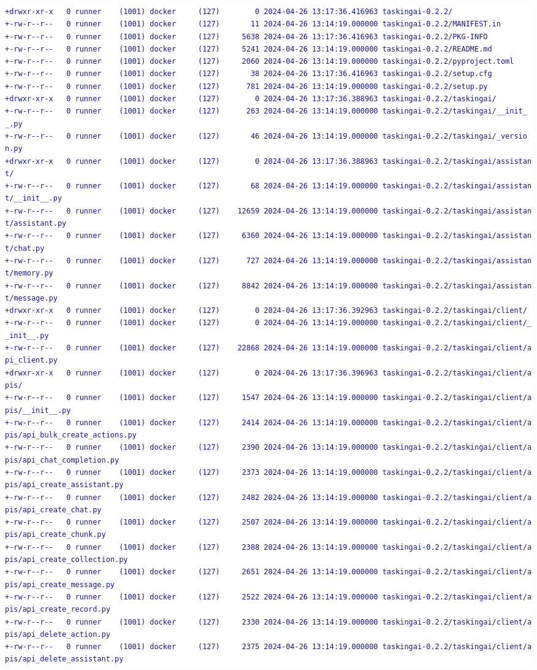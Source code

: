 ```diff
+drwxr-xr-x   0 runner    (1001) docker     (127)        0 2024-04-26 13:17:36.416963 taskingai-0.2.2/
+-rw-r--r--   0 runner    (1001) docker     (127)       11 2024-04-26 13:14:19.000000 taskingai-0.2.2/MANIFEST.in
+-rw-r--r--   0 runner    (1001) docker     (127)     5638 2024-04-26 13:17:36.416963 taskingai-0.2.2/PKG-INFO
+-rw-r--r--   0 runner    (1001) docker     (127)     5241 2024-04-26 13:14:19.000000 taskingai-0.2.2/README.md
+-rw-r--r--   0 runner    (1001) docker     (127)     2060 2024-04-26 13:14:19.000000 taskingai-0.2.2/pyproject.toml
+-rw-r--r--   0 runner    (1001) docker     (127)       38 2024-04-26 13:17:36.416963 taskingai-0.2.2/setup.cfg
+-rw-r--r--   0 runner    (1001) docker     (127)      781 2024-04-26 13:14:19.000000 taskingai-0.2.2/setup.py
+drwxr-xr-x   0 runner    (1001) docker     (127)        0 2024-04-26 13:17:36.388963 taskingai-0.2.2/taskingai/
+-rw-r--r--   0 runner    (1001) docker     (127)      263 2024-04-26 13:14:19.000000 taskingai-0.2.2/taskingai/__init__.py
+-rw-r--r--   0 runner    (1001) docker     (127)       46 2024-04-26 13:14:19.000000 taskingai-0.2.2/taskingai/_version.py
+drwxr-xr-x   0 runner    (1001) docker     (127)        0 2024-04-26 13:17:36.388963 taskingai-0.2.2/taskingai/assistant/
+-rw-r--r--   0 runner    (1001) docker     (127)       68 2024-04-26 13:14:19.000000 taskingai-0.2.2/taskingai/assistant/__init__.py
+-rw-r--r--   0 runner    (1001) docker     (127)    12659 2024-04-26 13:14:19.000000 taskingai-0.2.2/taskingai/assistant/assistant.py
+-rw-r--r--   0 runner    (1001) docker     (127)     6360 2024-04-26 13:14:19.000000 taskingai-0.2.2/taskingai/assistant/chat.py
+-rw-r--r--   0 runner    (1001) docker     (127)      727 2024-04-26 13:14:19.000000 taskingai-0.2.2/taskingai/assistant/memory.py
+-rw-r--r--   0 runner    (1001) docker     (127)     8842 2024-04-26 13:14:19.000000 taskingai-0.2.2/taskingai/assistant/message.py
+drwxr-xr-x   0 runner    (1001) docker     (127)        0 2024-04-26 13:17:36.392963 taskingai-0.2.2/taskingai/client/
+-rw-r--r--   0 runner    (1001) docker     (127)        0 2024-04-26 13:14:19.000000 taskingai-0.2.2/taskingai/client/__init__.py
+-rw-r--r--   0 runner    (1001) docker     (127)    22868 2024-04-26 13:14:19.000000 taskingai-0.2.2/taskingai/client/api_client.py
+drwxr-xr-x   0 runner    (1001) docker     (127)        0 2024-04-26 13:17:36.396963 taskingai-0.2.2/taskingai/client/apis/
+-rw-r--r--   0 runner    (1001) docker     (127)     1547 2024-04-26 13:14:19.000000 taskingai-0.2.2/taskingai/client/apis/__init__.py
+-rw-r--r--   0 runner    (1001) docker     (127)     2414 2024-04-26 13:14:19.000000 taskingai-0.2.2/taskingai/client/apis/api_bulk_create_actions.py
+-rw-r--r--   0 runner    (1001) docker     (127)     2390 2024-04-26 13:14:19.000000 taskingai-0.2.2/taskingai/client/apis/api_chat_completion.py
+-rw-r--r--   0 runner    (1001) docker     (127)     2373 2024-04-26 13:14:19.000000 taskingai-0.2.2/taskingai/client/apis/api_create_assistant.py
+-rw-r--r--   0 runner    (1001) docker     (127)     2482 2024-04-26 13:14:19.000000 taskingai-0.2.2/taskingai/client/apis/api_create_chat.py
+-rw-r--r--   0 runner    (1001) docker     (127)     2507 2024-04-26 13:14:19.000000 taskingai-0.2.2/taskingai/client/apis/api_create_chunk.py
+-rw-r--r--   0 runner    (1001) docker     (127)     2388 2024-04-26 13:14:19.000000 taskingai-0.2.2/taskingai/client/apis/api_create_collection.py
+-rw-r--r--   0 runner    (1001) docker     (127)     2651 2024-04-26 13:14:19.000000 taskingai-0.2.2/taskingai/client/apis/api_create_message.py
+-rw-r--r--   0 runner    (1001) docker     (127)     2522 2024-04-26 13:14:19.000000 taskingai-0.2.2/taskingai/client/apis/api_create_record.py
+-rw-r--r--   0 runner    (1001) docker     (127)     2330 2024-04-26 13:14:19.000000 taskingai-0.2.2/taskingai/client/apis/api_delete_action.py
+-rw-r--r--   0 runner    (1001) docker     (127)     2375 2024-04-26 13:14:19.000000 taskingai-0.2.2/taskingai/client/apis/api_delete_assistant.py
```